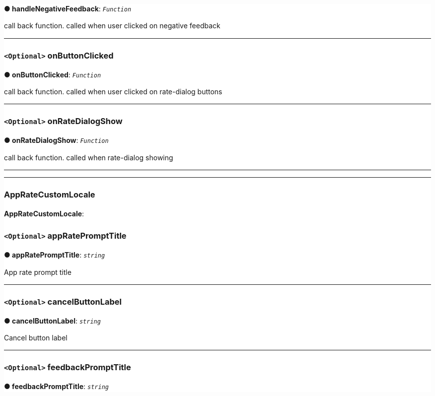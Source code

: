 **● handleNegativeFeedback**: *`Function`*

call back function. called when user clicked on negative feedback

___

<a id="appratecallbacks.onbuttonclicked"></a>

### `<Optional>` onButtonClicked

**● onButtonClicked**: *`Function`*

call back function. called when user clicked on rate-dialog buttons

___

<a id="appratecallbacks.onratedialogshow"></a>

### `<Optional>` onRateDialogShow

**● onRateDialogShow**: *`Function`*

call back function. called when rate-dialog showing

___

___

<a id="appratecustomlocale"></a>

### AppRateCustomLocale

**AppRateCustomLocale**: 

<a id="appratecustomlocale.apprateprompttitle"></a>

### `<Optional>` appRatePromptTitle

**● appRatePromptTitle**: *`string`*

App rate prompt title

___

<a id="appratecustomlocale.cancelbuttonlabel"></a>

### `<Optional>` cancelButtonLabel

**● cancelButtonLabel**: *`string`*

Cancel button label

___

<a id="appratecustomlocale.feedbackprompttitle"></a>

### `<Optional>` feedbackPromptTitle

**● feedbackPromptTitle**: *`string`*
